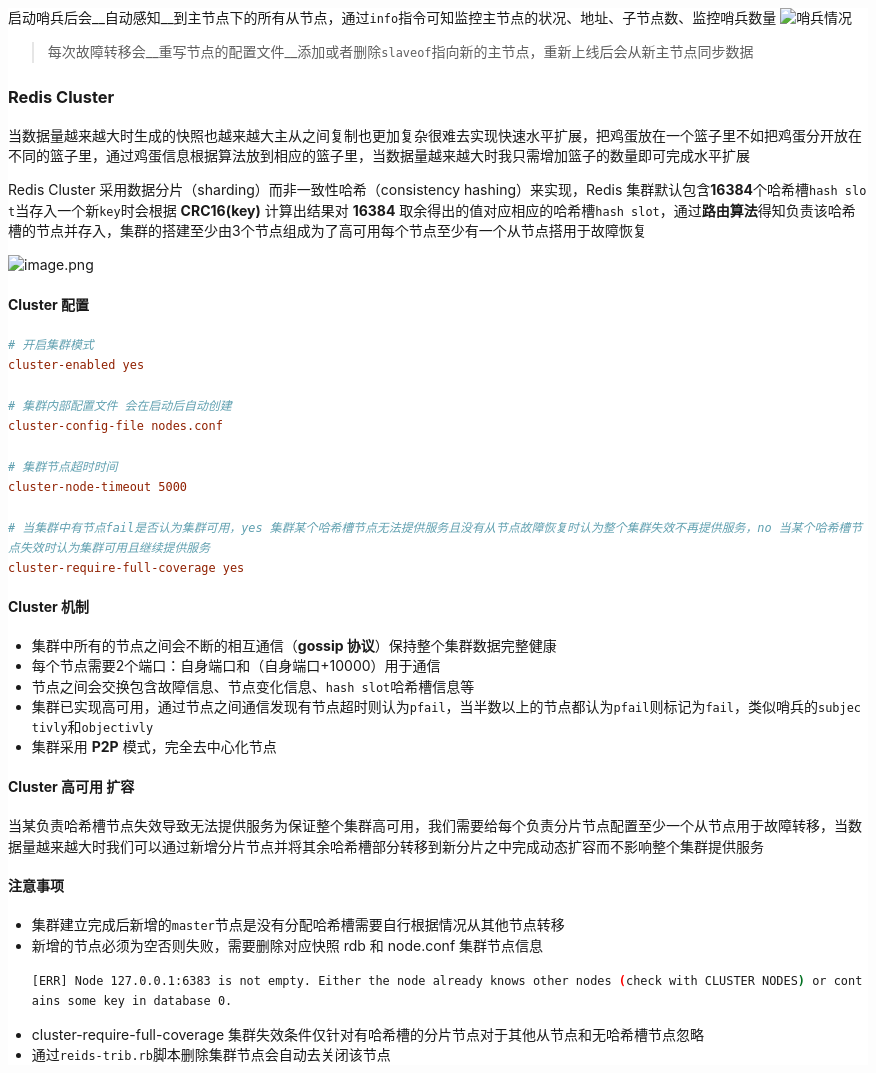 启动哨兵后会__自动感知__到主节点下的所有从节点，通过`info`指令可知监控主节点的状况、地址、子节点数、监控哨兵数量
![哨兵情况](/images/sentinel-info.png)

> 每次故障转移会__重写节点的配置文件__添加或者删除`slaveof`指向新的主节点，重新上线后会从新主节点同步数据 

### Redis Cluster
当数据量越来越大时生成的快照也越来越大主从之间复制也更加复杂很难去实现快速水平扩展，把鸡蛋放在一个篮子里不如把鸡蛋分开放在不同的篮子里，通过鸡蛋信息根据算法放到相应的篮子里，当数据量越来越大时我只需增加篮子的数量即可完成水平扩展

Redis Cluster 采用数据分片（sharding）而非一致性哈希（consistency hashing）来实现，Redis 集群默认包含**16384**个哈希槽`hash slot`当存入一个新`key`时会根据 __CRC16(key)__ 计算出结果对 **16384** 取余得出的值对应相应的哈希槽`hash slot`，通过**路由算法**得知负责该哈希槽的节点并存入，集群的搭建至少由3个节点组成为了高可用每个节点至少有一个从节点搭用于故障恢复

![image.png](/images/2020/05/15/c490d980-9687-11ea-baff-f5d93153beb4.png)

#### Cluster 配置
``` conf
# 开启集群模式
cluster-enabled yes

# 集群内部配置文件 会在启动后自动创建
cluster-config-file nodes.conf

# 集群节点超时时间
cluster-node-timeout 5000

# 当集群中有节点fail是否认为集群可用，yes 集群某个哈希槽节点无法提供服务且没有从节点故障恢复时认为整个集群失效不再提供服务，no 当某个哈希槽节点失效时认为集群可用且继续提供服务
cluster-require-full-coverage yes
```

#### Cluster 机制
- 集群中所有的节点之间会不断的相互通信（**gossip 协议**）保持整个集群数据完整健康
- 每个节点需要2个端口：自身端口和（自身端口+10000）用于通信
- 节点之间会交换包含故障信息、节点变化信息、`hash slot`哈希槽信息等
- 集群已实现高可用，通过节点之间通信发现有节点超时则认为`pfail`，当半数以上的节点都认为`pfail`则标记为`fail`，类似哨兵的`subjectivly`和`objectivly`
- 集群采用 **P2P** 模式，完全去中心化节点


#### Cluster 高可用 扩容
当某负责哈希槽节点失效导致无法提供服务为保证整个集群高可用，我们需要给每个负责分片节点配置至少一个从节点用于故障转移，当数据量越来越大时我们可以通过新增分片节点并将其余哈希槽部分转移到新分片之中完成动态扩容而不影响整个集群提供服务

#### 注意事项
- 集群建立完成后新增的`master`节点是没有分配哈希槽需要自行根据情况从其他节点转移
- 新增的节点必须为空否则失败，需要删除对应快照 rdb 和 node.conf 集群节点信息
    ``` bash
    [ERR] Node 127.0.0.1:6383 is not empty. Either the node already knows other nodes (check with CLUSTER NODES) or contains some key in database 0.
    ```
- cluster-require-full-coverage 集群失效条件仅针对有哈希槽的分片节点对于其他从节点和无哈希槽节点忽略
- 通过`reids-trib.rb`脚本删除集群节点会自动去关闭该节点
